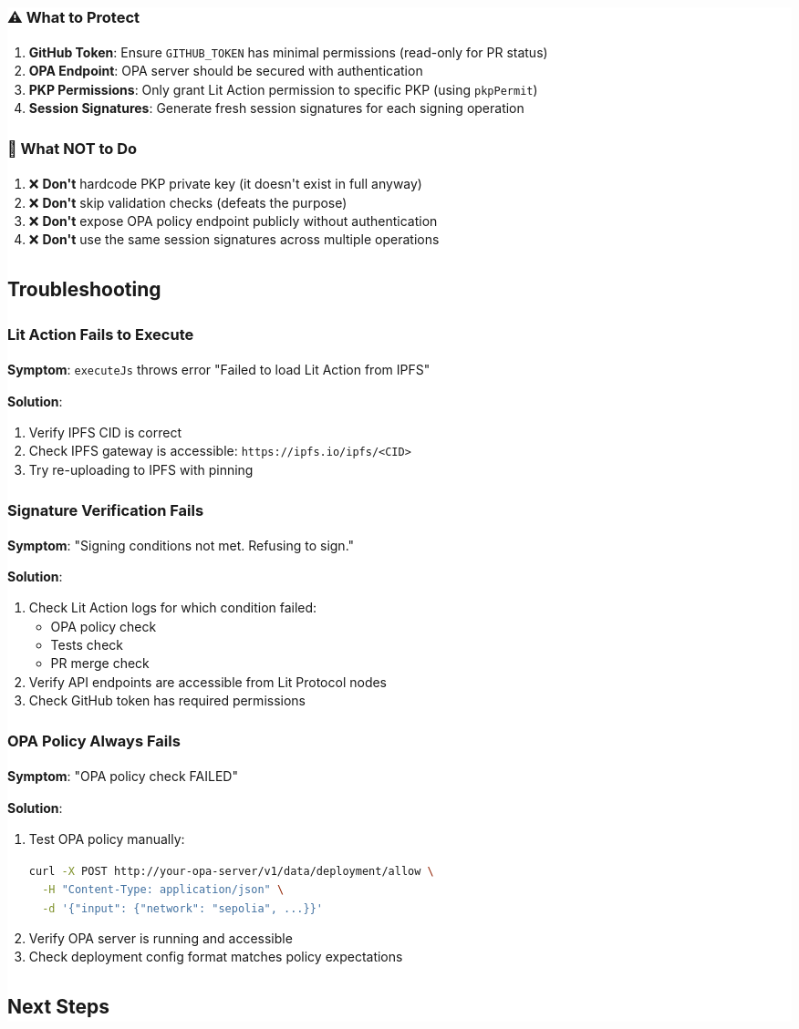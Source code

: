 ### ⚠️ What to Protect

1. **GitHub Token**: Ensure `GITHUB_TOKEN` has minimal permissions (read-only for PR status)
2. **OPA Endpoint**: OPA server should be secured with authentication
3. **PKP Permissions**: Only grant Lit Action permission to specific PKP (using `pkpPermit`)
4. **Session Signatures**: Generate fresh session signatures for each signing operation

### 🚨 What NOT to Do

1. ❌ **Don't** hardcode PKP private key (it doesn't exist in full anyway)
2. ❌ **Don't** skip validation checks (defeats the purpose)
3. ❌ **Don't** expose OPA policy endpoint publicly without authentication
4. ❌ **Don't** use the same session signatures across multiple operations

## Troubleshooting

### Lit Action Fails to Execute

**Symptom**: `executeJs` throws error "Failed to load Lit Action from IPFS"

**Solution**:
1. Verify IPFS CID is correct
2. Check IPFS gateway is accessible: `https://ipfs.io/ipfs/<CID>`
3. Try re-uploading to IPFS with pinning

### Signature Verification Fails

**Symptom**: "Signing conditions not met. Refusing to sign."

**Solution**:
1. Check Lit Action logs for which condition failed:
   - OPA policy check
   - Tests check
   - PR merge check
2. Verify API endpoints are accessible from Lit Protocol nodes
3. Check GitHub token has required permissions

### OPA Policy Always Fails

**Symptom**: "OPA policy check FAILED"

**Solution**:
1. Test OPA policy manually:
   ```bash
   curl -X POST http://your-opa-server/v1/data/deployment/allow \
     -H "Content-Type: application/json" \
     -d '{"input": {"network": "sepolia", ...}}'
   ```
2. Verify OPA server is running and accessible
3. Check deployment config format matches policy expectations

## Next Steps
